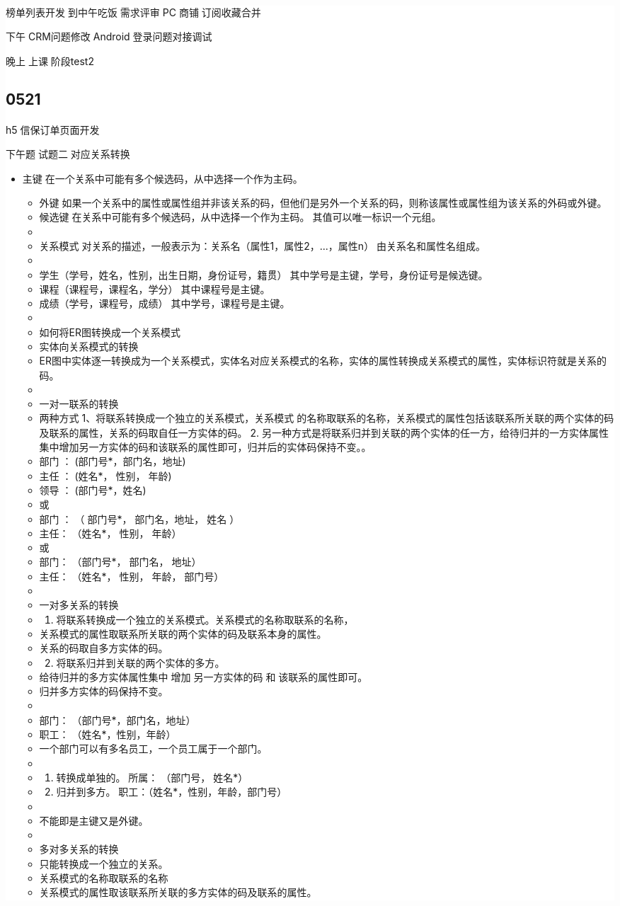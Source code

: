榜单列表开发 到中午吃饭
需求评审 PC 商铺 订阅收藏合并

下午
CRM问题修改
Android 登录问题对接调试

晚上
上课
阶段test2

## 0521

h5 信保订单页面开发

下午题 试题二 对应关系转换

- 主键 在一个关系中可能有多个候选码，从中选择一个作为主码。

  - 外键 如果一个关系中的属性或属性组并非该关系的码，但他们是另外一个关系的码，则称该属性或属性组为该关系的外码或外键。
  - 候选键 在关系中可能有多个候选码，从中选择一个作为主码。 其值可以唯一标识一个元组。
  -
  - 关系模式 对关系的描述，一般表示为：关系名（属性1，属性2，...，属性n） 由关系名和属性名组成。
  -
  - 学生（学号，姓名，性别，出生日期，身份证号，籍贯） 其中学号是主键，学号，身份证号是候选键。
  - 课程（课程号，课程名，学分） 其中课程号是主键。
  - 成绩（学号，课程号，成绩） 其中学号，课程号是主键。
  -
  - 如何将ER图转换成一个关系模式
  - 实体向关系模式的转换
  - ER图中实体逐一转换成为一个关系模式，实体名对应关系模式的名称，实体的属性转换成关系模式的属性，实体标识符就是关系的码。
  -
  - 一对一联系的转换
  - 两种方式 1、将联系转换成一个独立的关系模式，关系模式 的名称取联系的名称，关系模式的属性包括该联系所关联的两个实体的码及联系的属性，关系的码取自任一方实体的码。 2. 另一种方式是将联系归并到关联的两个实体的任一方，给待归并的一方实体属性集中增加另一方实体的码和该联系的属性即可，归并后的实体码保持不变。。
  - 部门 ： (部门号\*，部门名，地址)
  - 主任 ： (姓名\*， 性别， 年龄)
  - 领导 ： (部门号\*，姓名)
  - 或
  - 部门 ： （ 部门号\*， 部门名，地址， 姓名 ）
  - 主任： （姓名\*， 性别， 年龄）
  - 或
  - 部门： （部门号\*， 部门名， 地址）
  - 主任： （姓名\*， 性别， 年龄， 部门号）
  -
  - 一对多关系的转换
  - 1.  将联系转换成一个独立的关系模式。关系模式的名称取联系的名称，
  - 关系模式的属性取联系所关联的两个实体的码及联系本身的属性。
  - 关系的码取自多方实体的码。
  - 2.  将联系归并到关联的两个实体的多方。
  - 给待归并的多方实体属性集中 增加 另一方实体的码 和 该联系的属性即可。
  - 归并多方实体的码保持不变。
  -
  - 部门： （部门号\*，部门名，地址）
  - 职工： （姓名\*，性别，年龄）
  - 一个部门可以有多名员工，一个员工属于一个部门。
  -
  - 1.  转换成单独的。 所属： （部门号， 姓名\*）
  - 2.  归并到多方。 职工：（姓名\*，性别，年龄，部门号）
  -
  - 不能即是主键又是外键。
  -
  - 多对多关系的转换
  - 只能转换成一个独立的关系。
  - 关系模式的名称取联系的名称
  - 关系模式的属性取该联系所关联的多方实体的码及联系的属性。